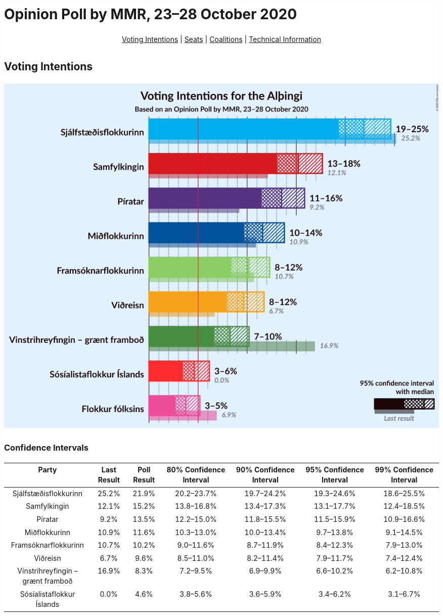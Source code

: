 # Opinion Poll by MMR, 23–28 October 2020

<p align="center"><a href="#voting-intentions">Voting Intentions</a> | <a href="#seats">Seats</a> | <a href="#coalitions">Coalitions</a> | <a href="#technical-information">Technical Information</a></p>

## Voting Intentions

![Graph with voting intentions not yet produced](2020-10-28-MMR.png "Voting Intentions")

### Confidence Intervals

| Party | Last Result | Poll Result | 80% Confidence Interval | 90% Confidence Interval | 95% Confidence Interval | 99% Confidence Interval |
|:-----:|:-----------:|:-----------:|:-----------------------:|:-----------------------:|:-----------------------:|:-----------------------:|
| Sjálfstæðisflokkurinn | 25.2% | 21.9% | 20.2–23.7% |19.7–24.2% |19.3–24.6% |18.6–25.5% |
| Samfylkingin | 12.1% | 15.2% | 13.8–16.8% |13.4–17.3% |13.1–17.7% |12.4–18.5% |
| Píratar | 9.2% | 13.5% | 12.2–15.0% |11.8–15.5% |11.5–15.9% |10.9–16.6% |
| Miðflokkurinn | 10.9% | 11.6% | 10.3–13.0% |10.0–13.4% |9.7–13.8% |9.1–14.5% |
| Framsóknarflokkurinn | 10.7% | 10.2% | 9.0–11.6% |8.7–11.9% |8.4–12.3% |7.9–13.0% |
| Viðreisn | 6.7% | 9.6% | 8.5–11.0% |8.2–11.4% |7.9–11.7% |7.4–12.4% |
| Vinstrihreyfingin – grænt framboð | 16.9% | 8.3% | 7.2–9.5% |6.9–9.9% |6.6–10.2% |6.2–10.8% |
| Sósíalistaflokkur Íslands | 0.0% | 4.6% | 3.8–5.6% |3.6–5.9% |3.4–6.2% |3.1–6.7% |